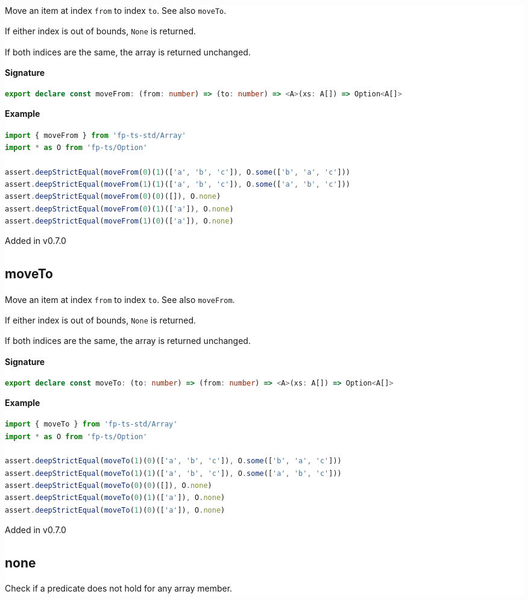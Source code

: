 Move an item at index `from` to index `to`. See also `moveTo`.

If either index is out of bounds, `None` is returned.

If both indices are the same, the array is returned unchanged.

**Signature**

```ts
export declare const moveFrom: (from: number) => (to: number) => <A>(xs: A[]) => Option<A[]>
```

**Example**

```ts
import { moveFrom } from 'fp-ts-std/Array'
import * as O from 'fp-ts/Option'

assert.deepStrictEqual(moveFrom(0)(1)(['a', 'b', 'c']), O.some(['b', 'a', 'c']))
assert.deepStrictEqual(moveFrom(1)(1)(['a', 'b', 'c']), O.some(['a', 'b', 'c']))
assert.deepStrictEqual(moveFrom(0)(0)([]), O.none)
assert.deepStrictEqual(moveFrom(0)(1)(['a']), O.none)
assert.deepStrictEqual(moveFrom(1)(0)(['a']), O.none)
```

Added in v0.7.0

## moveTo

Move an item at index `from` to index `to`. See also `moveFrom`.

If either index is out of bounds, `None` is returned.

If both indices are the same, the array is returned unchanged.

**Signature**

```ts
export declare const moveTo: (to: number) => (from: number) => <A>(xs: A[]) => Option<A[]>
```

**Example**

```ts
import { moveTo } from 'fp-ts-std/Array'
import * as O from 'fp-ts/Option'

assert.deepStrictEqual(moveTo(1)(0)(['a', 'b', 'c']), O.some(['b', 'a', 'c']))
assert.deepStrictEqual(moveTo(1)(1)(['a', 'b', 'c']), O.some(['a', 'b', 'c']))
assert.deepStrictEqual(moveTo(0)(0)([]), O.none)
assert.deepStrictEqual(moveTo(0)(1)(['a']), O.none)
assert.deepStrictEqual(moveTo(1)(0)(['a']), O.none)
```

Added in v0.7.0

## none

Check if a predicate does not hold for any array member.
